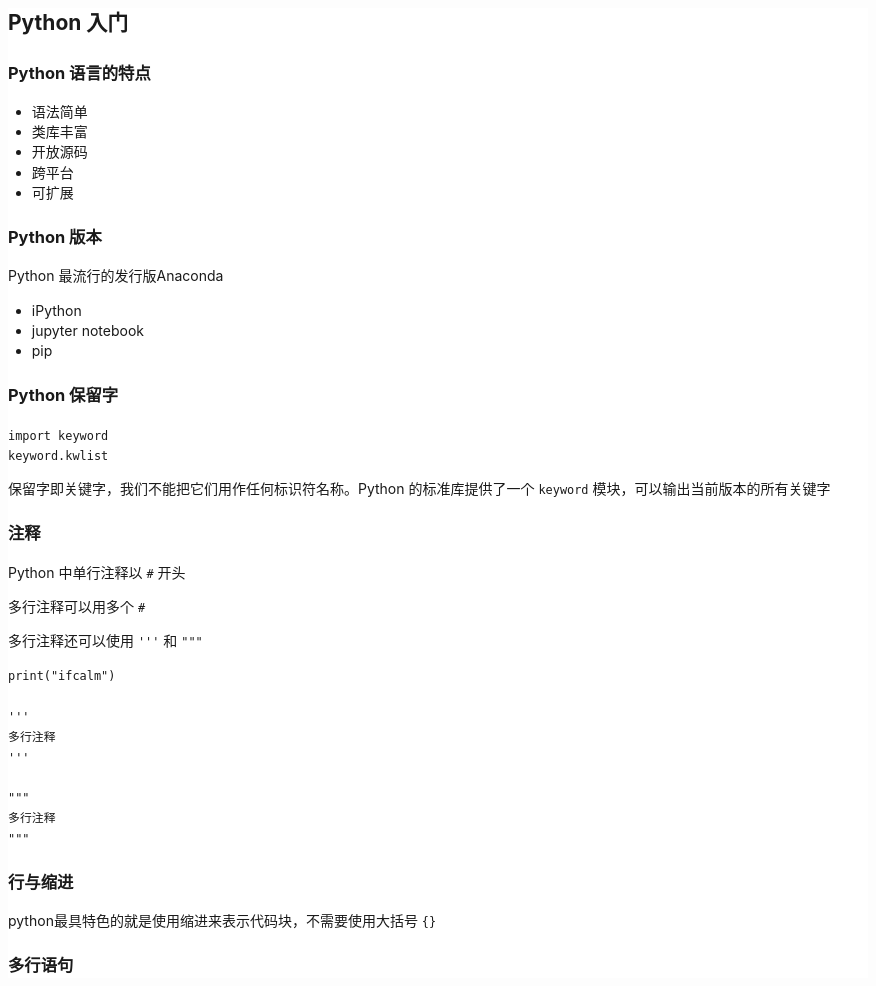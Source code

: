 ## Python 入门

### Python 语言的特点

- 语法简单
- 类库丰富
- 开放源码
- 跨平台
- 可扩展

### Python 版本

Python 最流行的发行版Anaconda

- iPython
- jupyter notebook
- pip


### Python 保留字

```
import keyword
keyword.kwlist
```

保留字即关键字，我们不能把它们用作任何标识符名称。Python 的标准库提供了一个 `keyword` 模块，可以输出当前版本的所有关键字


### 注释

Python 中单行注释以 `#` 开头

多行注释可以用多个 `#`

多行注释还可以使用 `'''` 和 `"""`

```
print("ifcalm")

'''
多行注释
'''

"""
多行注释
"""
```

### 行与缩进

python最具特色的就是使用缩进来表示代码块，不需要使用大括号 `{}`

### 多行语句
